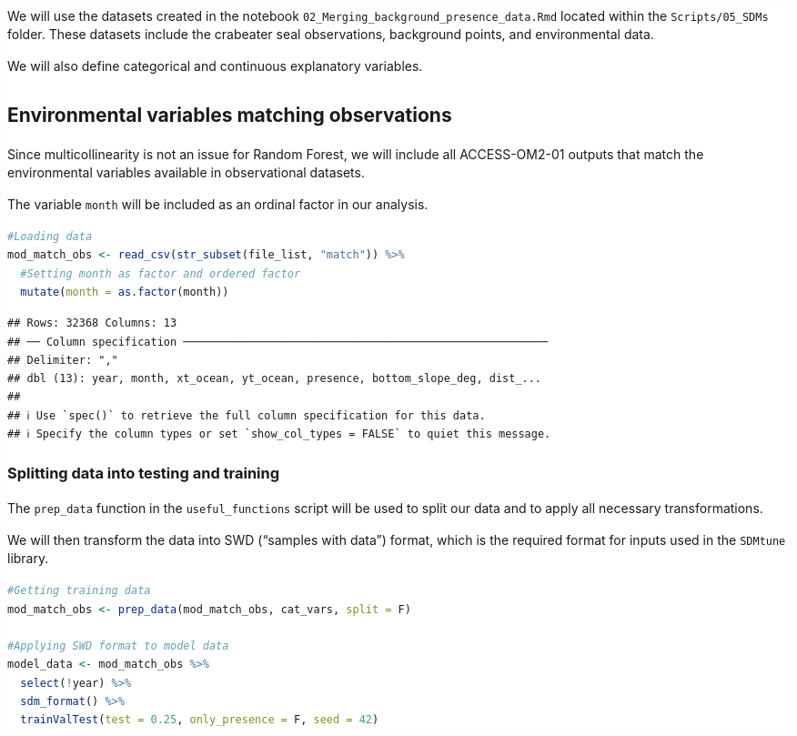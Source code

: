 We will use the datasets created in the notebook
`02_Merging_background_presence_data.Rmd` located within the
`Scripts/05_SDMs` folder. These datasets include the crabeater seal
observations, background points, and environmental data.

We will also define categorical and continuous explanatory variables.

## Environmental variables matching observations

Since multicollinearity is not an issue for Random Forest, we will
include all ACCESS-OM2-01 outputs that match the environmental variables
available in observational datasets.

The variable `month` will be included as an ordinal factor in our
analysis.

``` r
#Loading data
mod_match_obs <- read_csv(str_subset(file_list, "match")) %>% 
  #Setting month as factor and ordered factor
  mutate(month = as.factor(month))
```

    ## Rows: 32368 Columns: 13
    ## ── Column specification ────────────────────────────────────────────────────────
    ## Delimiter: ","
    ## dbl (13): year, month, xt_ocean, yt_ocean, presence, bottom_slope_deg, dist_...
    ## 
    ## ℹ Use `spec()` to retrieve the full column specification for this data.
    ## ℹ Specify the column types or set `show_col_types = FALSE` to quiet this message.

### Splitting data into testing and training

The `prep_data` function in the `useful_functions` script will be used
to split our data and to apply all necessary transformations.

We will then transform the data into SWD (“samples with data”) format,
which is the required format for inputs used in the `SDMtune` library.

``` r
#Getting training data
mod_match_obs <- prep_data(mod_match_obs, cat_vars, split = F)

#Applying SWD format to model data
model_data <- mod_match_obs %>% 
  select(!year) %>% 
  sdm_format() %>% 
  trainValTest(test = 0.25, only_presence = F, seed = 42)
```
